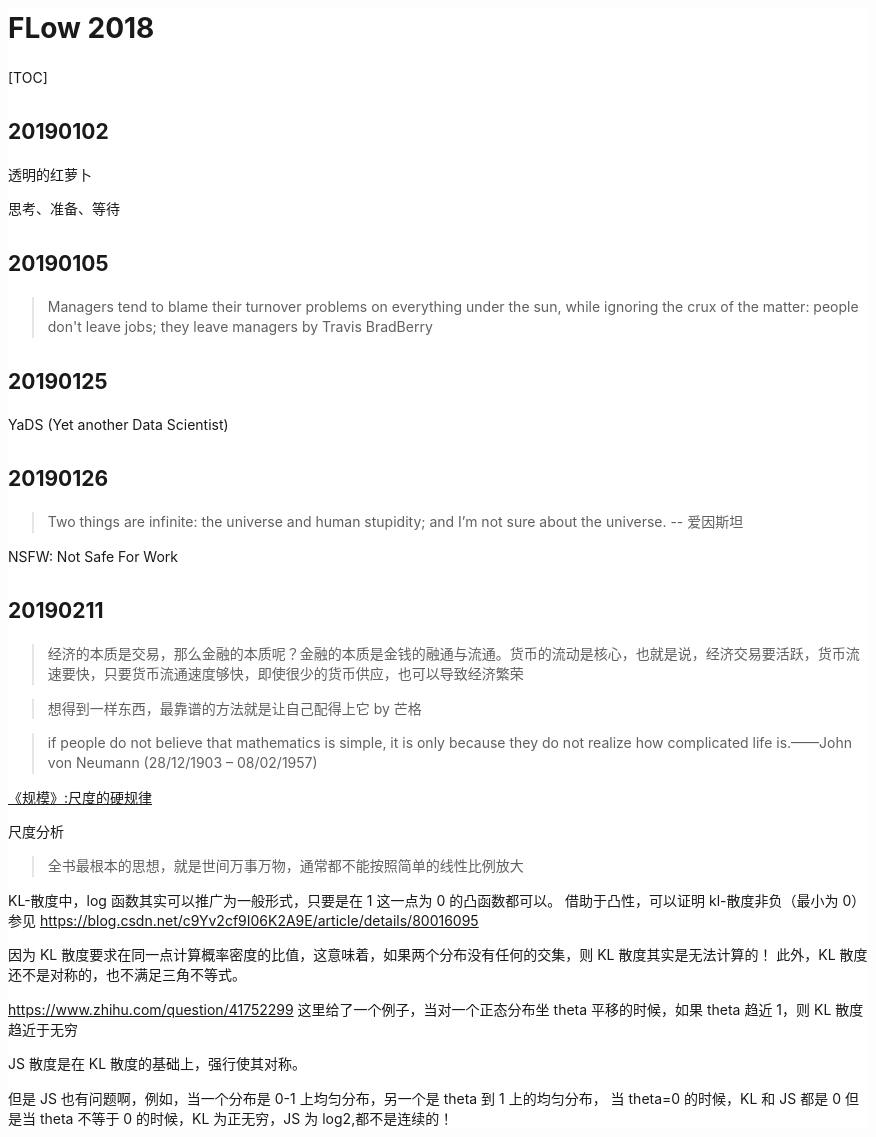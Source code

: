 # FLow 2018

[TOC]

## 20190102

透明的红萝卜

思考、准备、等待

## 20190105

> Managers tend to blame their turnover problems on everything under the sun, while ignoring the crux of the matter: people don't leave jobs; they leave managers
> by Travis BradBerry

## 20190125

YaDS (Yet another Data Scientist)

## 20190126

> Two things are infinite: the universe and human stupidity; and I’m not sure about the universe.
> -- 爱因斯坦

NSFW: Not Safe For Work

## 20190211

> 经济的本质是交易，那么金融的本质呢？金融的本质是金钱的融通与流通。货币的流动是核心，也就是说，经济交易要活跃，货币流速要快，只要货币流通速度够快，即使很少的货币供应，也可以导致经济繁荣

> 想得到一样东西，最靠谱的方法就是让自己配得上它 by 芒格

> if people do not believe that mathematics is simple, it is only because they do not realize how complicated life is.——John von Neumann (28/12/1903 – 08/02/1957)

[《规模》:尺度的硬规律](https://mp.weixin.qq.com/s/LDAvhCGhwZ_Y8jd3rti3jQ)

尺度分析

> 全书最根本的思想，就是世间万事万物，通常都不能按照简单的线性比例放大

KL-散度中，log 函数其实可以推广为一般形式，只要是在 1 这一点为 0 的凸函数都可以。
借助于凸性，可以证明 kl-散度非负（最小为 0）
参见 https://blog.csdn.net/c9Yv2cf9I06K2A9E/article/details/80016095

因为 KL 散度要求在同一点计算概率密度的比值，这意味着，如果两个分布没有任何的交集，则 KL 散度其实是无法计算的！
此外，KL 散度还不是对称的，也不满足三角不等式。

https://www.zhihu.com/question/41752299 这里给了一个例子，当对一个正态分布坐 theta 平移的时候，如果 theta 趋近 1，则 KL 散度趋近于无穷

JS 散度是在 KL 散度的基础上，强行使其对称。

但是 JS 也有问题啊，例如，当一个分布是 0-1 上均匀分布，另一个是 theta 到 1 上的均匀分布，
当 theta=0 的时候，KL 和 JS 都是 0
但是当 theta 不等于 0 的时候，KL 为正无穷，JS 为 log2,都不是连续的！
